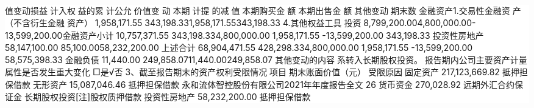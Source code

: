 值变动损益
计入权
益的累
计公允
价值变
动
本期
计提
的减
值
本期购买金
额
本期出售金
额
其他变动
期末数
金融资产1.交易性金融资
产（不含衍生金融
资产）
1,958,171.55
343,198.331,958,171.55343,198.33
4.其他权益工具
投资
8,799,200.004,800,000.00-13,599,200.00金融资产小计
10,757,371.55
343,198.334,800,000.00
1,958,171.55
-13,599,200.00
343,198.33
投资性房地产
58,147,100.00
85,100.0058,232,200.00
上述合计
68,904,471.55
428,298.334,800,000.00
1,958,171.55
-13,599,200.00
58,575,398.33
金融负债
11,440.00
249,858.0711,440.00249,858.07
其他变动的内容
系转入长期股权投资。
报告期内公司主要资产计量属性是否发生重大变化
□是√否
3、截至报告期末的资产权利受限情况
项目
期末账面价值（元）
受限原因
固定资产
217,123,669.82
抵押担保借款
无形资产
15,087,046.46
抵押担保借款
永和流体智控股份有限公司2021年年度报告全文
26
货币资金
270,028.92
远期外汇合约保证金
长期股权投资[注]股权质押借款
投资性房地产
58,232,200.00
抵押担保借款